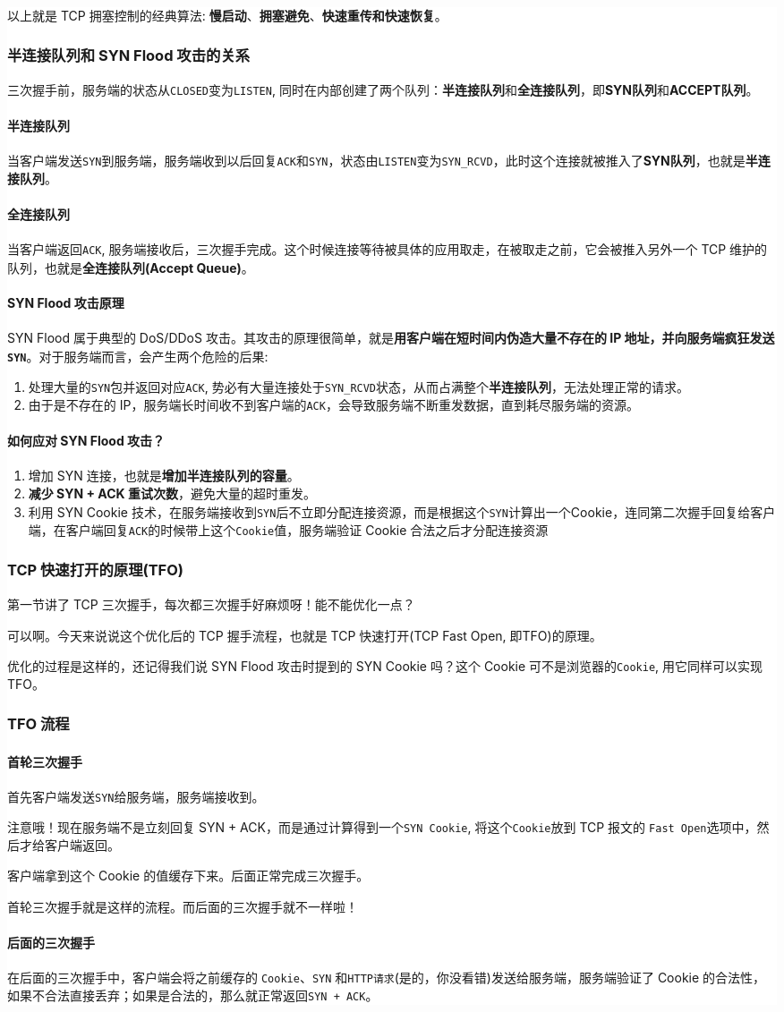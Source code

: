以上就是 TCP 拥塞控制的经典算法: **慢启动**、**拥塞避免**、**快速重传和快速恢复**。 









### **半连接队列和 SYN Flood 攻击的关系**

三次握手前，服务端的状态从`CLOSED`变为`LISTEN`, 同时在内部创建了两个队列：**半连接队列**和**全连接队列**，即**SYN队列**和**ACCEPT队列**。

#### 半连接队列

当客户端发送`SYN`到服务端，服务端收到以后回复`ACK`和`SYN`，状态由`LISTEN`变为`SYN_RCVD`，此时这个连接就被推入了**SYN队列**，也就是**半连接队列**。

#### 全连接队列

当客户端返回`ACK`, 服务端接收后，三次握手完成。这个时候连接等待被具体的应用取走，在被取走之前，它会被推入另外一个 TCP 维护的队列，也就是**全连接队列(Accept Queue)**。

#### SYN Flood 攻击原理

SYN Flood 属于典型的 DoS/DDoS 攻击。其攻击的原理很简单，就是**用客户端在短时间内伪造大量不存在的 IP 地址，并向服务端疯狂发送`SYN`**。对于服务端而言，会产生两个危险的后果:

1. 处理大量的`SYN`包并返回对应`ACK`, 势必有大量连接处于`SYN_RCVD`状态，从而占满整个**半连接队列**，无法处理正常的请求。
2. 由于是不存在的 IP，服务端长时间收不到客户端的`ACK`，会导致服务端不断重发数据，直到耗尽服务端的资源。

#### 如何应对 SYN Flood 攻击？

1. 增加 SYN 连接，也就是**增加半连接队列的容量**。
2. **减少 SYN + ACK 重试次数**，避免大量的超时重发。
3. 利用 SYN Cookie 技术，在服务端接收到`SYN`后不立即分配连接资源，而是根据这个`SYN`计算出一个Cookie，连同第二次握手回复给客户端，在客户端回复`ACK`的时候带上这个`Cookie`值，服务端验证 Cookie 合法之后才分配连接资源

### **TCP 快速打开的原理(TFO)**

第一节讲了 TCP 三次握手，每次都三次握手好麻烦呀！能不能优化一点？

可以啊。今天来说说这个优化后的 TCP 握手流程，也就是 TCP 快速打开(TCP Fast Open, 即TFO)的原理。

优化的过程是这样的，还记得我们说 SYN Flood 攻击时提到的 SYN Cookie 吗？这个 Cookie 可不是浏览器的`Cookie`, 用它同样可以实现 TFO。

### TFO 流程

#### 首轮三次握手

首先客户端发送`SYN`给服务端，服务端接收到。

注意哦！现在服务端不是立刻回复 SYN + ACK，而是通过计算得到一个`SYN Cookie`, 将这个`Cookie`放到 TCP 报文的 `Fast Open`选项中，然后才给客户端返回。

客户端拿到这个 Cookie 的值缓存下来。后面正常完成三次握手。

首轮三次握手就是这样的流程。而后面的三次握手就不一样啦！

#### 后面的三次握手

在后面的三次握手中，客户端会将之前缓存的 `Cookie`、`SYN` 和`HTTP请求`(是的，你没看错)发送给服务端，服务端验证了 Cookie 的合法性，如果不合法直接丢弃；如果是合法的，那么就正常返回`SYN + ACK`。
